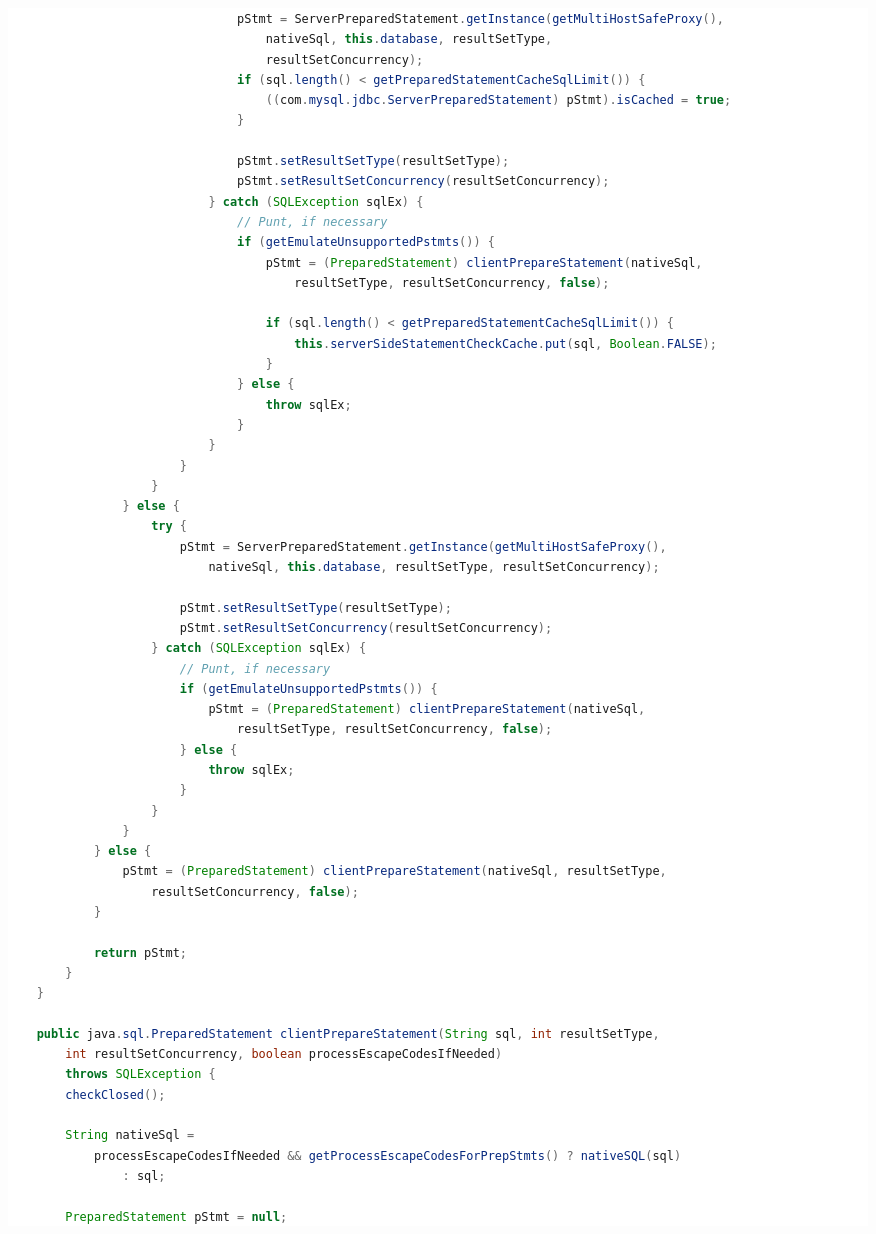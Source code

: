 ```java
                                pStmt = ServerPreparedStatement.getInstance(getMultiHostSafeProxy(),
                                    nativeSql, this.database, resultSetType,
                                    resultSetConcurrency);
                                if (sql.length() < getPreparedStatementCacheSqlLimit()) {
                                    ((com.mysql.jdbc.ServerPreparedStatement) pStmt).isCached = true;
                                }

                                pStmt.setResultSetType(resultSetType);
                                pStmt.setResultSetConcurrency(resultSetConcurrency);
                            } catch (SQLException sqlEx) {
                                // Punt, if necessary
                                if (getEmulateUnsupportedPstmts()) {
                                    pStmt = (PreparedStatement) clientPrepareStatement(nativeSql,
                                        resultSetType, resultSetConcurrency, false);

                                    if (sql.length() < getPreparedStatementCacheSqlLimit()) {
                                        this.serverSideStatementCheckCache.put(sql, Boolean.FALSE);
                                    }
                                } else {
                                    throw sqlEx;
                                }
                            }
                        }
                    }
                } else {
                    try {
                        pStmt = ServerPreparedStatement.getInstance(getMultiHostSafeProxy(),
                            nativeSql, this.database, resultSetType, resultSetConcurrency);

                        pStmt.setResultSetType(resultSetType);
                        pStmt.setResultSetConcurrency(resultSetConcurrency);
                    } catch (SQLException sqlEx) {
                        // Punt, if necessary
                        if (getEmulateUnsupportedPstmts()) {
                            pStmt = (PreparedStatement) clientPrepareStatement(nativeSql,
                                resultSetType, resultSetConcurrency, false);
                        } else {
                            throw sqlEx;
                        }
                    }
                }
            } else {
                pStmt = (PreparedStatement) clientPrepareStatement(nativeSql, resultSetType,
                    resultSetConcurrency, false);
            }

            return pStmt;
        }
    }

    public java.sql.PreparedStatement clientPrepareStatement(String sql, int resultSetType,
        int resultSetConcurrency, boolean processEscapeCodesIfNeeded)
        throws SQLException {
        checkClosed();

        String nativeSql =
            processEscapeCodesIfNeeded && getProcessEscapeCodesForPrepStmts() ? nativeSQL(sql)
                : sql;

        PreparedStatement pStmt = null;

```
